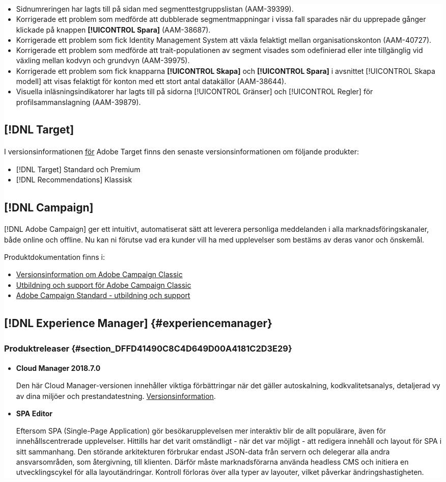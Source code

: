 * Sidnumreringen har lagts till på sidan med segmenttestgruppslistan (AAM-39399).
* Korrigerade ett problem som medförde att dubblerade segmentmappningar i vissa fall sparades när du upprepade gånger klickade på knappen **[!UICONTROL Spara]** (AAM-38687).
* Korrigerade ett problem som fick Identity Management System att växla felaktigt mellan organisationskonton (AAM-40727).
* Korrigerade ett problem som medförde att trait-populationen av segment visades som odefinierad eller inte tillgänglig vid växling mellan kodvyn och grundvyn (AAM-39975).
* Korrigerade ett problem som fick knapparna **[!UICONTROL Skapa]** och **[!UICONTROL Spara]** i avsnittet [!UICONTROL Skapa modell] att visas felaktigt för konton med ett stort antal datakällor (AAM-38644).
* Visuella inläsningsindikatorer har lagts till på sidorna [!UICONTROL Gränser] och [!UICONTROL Regler] för profilsammanslagning (AAM-39879).

## [!DNL Target]

I versionsinformationen [för](https://docs.adobe.com/content/help/en/target/using/release-notes/release-notes.html) Adobe Target finns den senaste versionsinformationen om följande produkter:

* [!DNL Target] Standard och Premium
* [!DNL Recommendations] Klassisk

## [!DNL Campaign]

[!DNL Adobe Campaign] ger ett intuitivt, automatiserat sätt att leverera personliga meddelanden i alla marknadsföringskanaler, både online och offline. Nu kan ni förutse vad era kunder vill ha med upplevelser som bestäms av deras vanor och önskemål.

Produktdokumentation finns i:

* [Versionsinformation om Adobe Campaign Classic](http://docs.campaign.adobe.com/doc/AC/en/RN.html)
* [Utbildning och support för Adobe Campaign Classic](https://helpx.adobe.com/support/campaign/classic.html)
* [Adobe Campaign Standard - utbildning och support](https://helpx.adobe.com/support/campaign/standard.html)

## [!DNL Experience Manager] {#experiencemanager}

### Produktreleaser {#section_DFFD41490C8C4D649D00A4181C2D3E29}

* **Cloud Manager 2018.7.0**

   Den här Cloud Manager-versionen innehåller viktiga förbättringar när det gäller autoskalning, kodkvalitetsanalys, detaljerad vy av dina miljöer och prestandatestning. [Versionsinformation](https://helpx.adobe.com/experience-manager/cloud-manager/using/release-notes-2018-7-0.html).

* **SPA Editor**

   Eftersom SPA (Single-Page Application) gör besökarupplevelsen mer interaktiv blir de allt populärare, även för innehållscentrerade upplevelser. Hittills har det varit omständligt - när det var möjligt - att redigera innehåll och layout för SPA i sitt sammanhang. Den störande arkitekturen förbrukar endast JSON-data från servern och delegerar alla andra ansvarsområden, som återgivning, till klienten. Därför måste marknadsförarna använda headless CMS och initiera en utvecklingscykel för alla layoutändringar. Kontroll förloras över alla typer av layouter, vilket påverkar ändringshastigheten.
